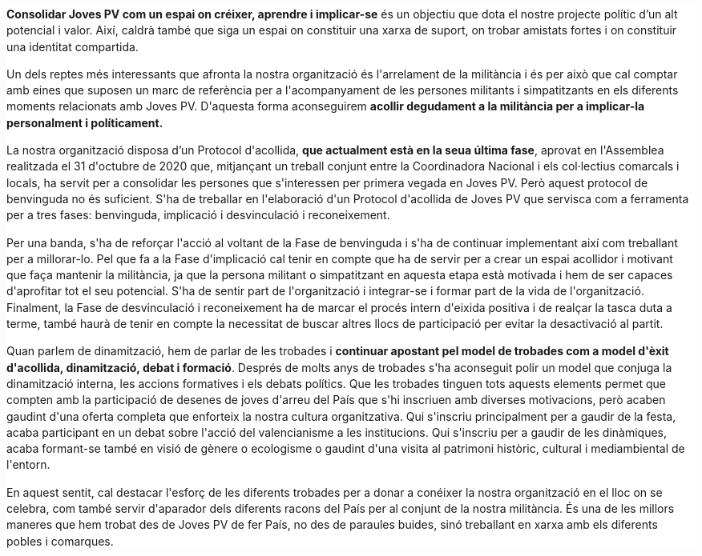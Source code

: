 **Consolidar Joves PV com un espai on créixer, aprendre i implicar-se** és un objectiu que dota el nostre projecte polític d’un alt potencial i valor. Així, caldrà també que siga un espai on constituir una xarxa de suport, on trobar amistats fortes i on constituir una identitat compartida.

</amendable>
<amendable id="1_2_2">

Un dels reptes més interessants que afronta la nostra organització és l'arrelament de la militància i és per això que cal comptar amb eines que suposen un marc de referència per a l'acompanyament de les persones militants i simpatitzants en els diferents moments relacionats amb Joves PV. D'aquesta forma aconseguirem **acollir degudament a la militància per a implicar-la personalment i políticament.**

</amendable>
<amendable id="1_2_3">

La nostra organització disposa d’un Protocol d'acollida, **que actualment està en la seua última fase**, aprovat en l'Assemblea realitzada el 31 d'octubre de 2020 que, mitjançant un treball conjunt entre la Coordinadora Nacional i els col·lectius comarcals i locals, ha servit per a consolidar les persones que s'interessen per primera vegada en Joves PV. Però aquest protocol de benvinguda no és suficient. S'ha de treballar en l'elaboració d'un Protocol d'acollida de Joves PV que servisca com a ferramenta per a tres fases: benvinguda, implicació i desvinculació i reconeixement.

</amendable>
<amendable id="1_2_4">

Per una banda, s'ha de reforçar l'acció al voltant de la Fase de benvinguda i s'ha de continuar implementant així com treballant per a millorar-lo. Pel que fa a la Fase d'implicació cal tenir en compte que ha de servir per a crear un espai acollidor i motivant que faça mantenir la militància, ja que la persona militant o simpatitzant en aquesta etapa està motivada i hem de ser capaces d'aprofitar tot el seu potencial. S'ha de sentir part de l'organització i integrar-se i formar part de la vida de l'organització. Finalment, la Fase de desvinculació i reconeixement ha de marcar el procés intern d'eixida positiva i de realçar la tasca duta a terme, també haurà de tenir en compte la necessitat de buscar altres llocs de participació per evitar la desactivació al partit.
</amendable>
<amendable id="1_2_5">

Quan parlem de dinamització, hem de parlar de les trobades i **continuar apostant pel model de trobades com a model d'èxit d'acollida, dinamització, debat i formació**. Després de molts anys de trobades s'ha aconseguit polir un model que conjuga la dinamització interna, les accions formatives i els debats polítics. Que les trobades tinguen tots aquests elements permet que compten amb la participació de desenes de joves d'arreu del País que s'hi inscriuen amb diverses motivacions, però acaben gaudint d'una oferta completa que enforteix la nostra cultura organitzativa. Qui s'inscriu principalment per a gaudir de la festa, acaba participant en un debat sobre l'acció del valencianisme a les institucions. Qui s'inscriu per a gaudir de les dinàmiques, acaba formant-se també en visió de gènere o ecologisme o gaudint d'una visita al patrimoni històric, cultural i mediambiental de l'entorn. 

</amendable>
<amendable id="1_2_6">

En aquest sentit, cal destacar l'esforç de les diferents trobades per a donar a conéixer la nostra organització en el lloc on se celebra, com també servir d'aparador dels diferents racons del País per al conjunt de la nostra militància. És una de les millors maneres que hem trobat des de Joves PV de fer País, no des de paraules buides, sinó treballant en xarxa amb els diferents pobles i comarques.
